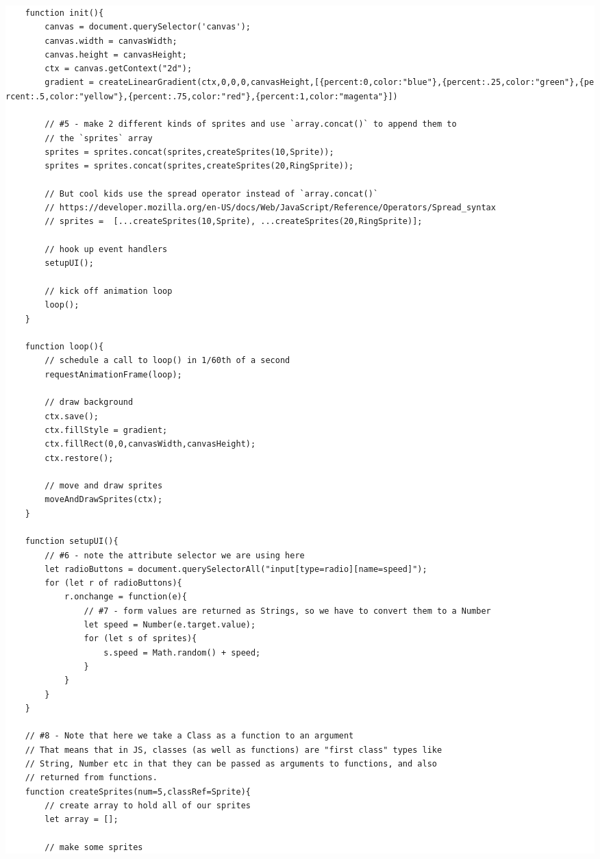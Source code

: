 ```html
	function init(){
		canvas = document.querySelector('canvas');
		canvas.width = canvasWidth;
		canvas.height = canvasHeight;
		ctx = canvas.getContext("2d");
		gradient = createLinearGradient(ctx,0,0,0,canvasHeight,[{percent:0,color:"blue"},{percent:.25,color:"green"},{percent:.5,color:"yellow"},{percent:.75,color:"red"},{percent:1,color:"magenta"}])
		
		// #5 - make 2 different kinds of sprites and use `array.concat()` to append them to 
		// the `sprites` array
		sprites = sprites.concat(sprites,createSprites(10,Sprite));
		sprites = sprites.concat(sprites,createSprites(20,RingSprite));

		// But cool kids use the spread operator instead of `array.concat()`
		// https://developer.mozilla.org/en-US/docs/Web/JavaScript/Reference/Operators/Spread_syntax
		// sprites =  [...createSprites(10,Sprite), ...createSprites(20,RingSprite)];
		
		// hook up event handlers
		setupUI();
		
		// kick off animation loop
		loop();
	}
	
	function loop(){
		// schedule a call to loop() in 1/60th of a second
		requestAnimationFrame(loop);

		// draw background
		ctx.save();
		ctx.fillStyle = gradient;
		ctx.fillRect(0,0,canvasWidth,canvasHeight);
		ctx.restore();
		
		// move and draw sprites
		moveAndDrawSprites(ctx);
	}
	
	function setupUI(){
		// #6 - note the attribute selector we are using here
		let radioButtons = document.querySelectorAll("input[type=radio][name=speed]");
		for (let r of radioButtons){
			r.onchange = function(e){
				// #7 - form values are returned as Strings, so we have to convert them to a Number
				let speed = Number(e.target.value);
				for (let s of sprites){
					s.speed = Math.random() + speed;
				}
			}
		}
	}
	
	// #8 - Note that here we take a Class as a function to an argument
	// That means that in JS, classes (as well as functions) are "first class" types like
	// String, Number etc in that they can be passed as arguments to functions, and also
	// returned from functions.
	function createSprites(num=5,classRef=Sprite){
		// create array to hold all of our sprites
		let array = [];
		
		// make some sprites
```